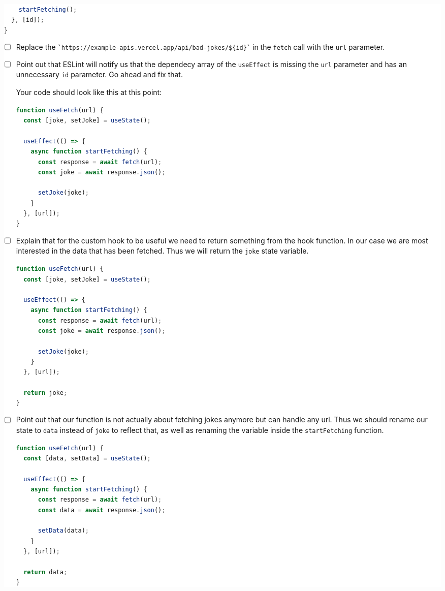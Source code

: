   ```js
      startFetching();
    }, [id]);
  }
  ```

- [ ] Replace the `` `https://example-apis.vercel.app/api/bad-jokes/${id}` `` in the `fetch` call with the `url` parameter.

- [ ] Point out that ESLint will notify us that the dependecy array of the `useEffect` is missing the `url` parameter and has an unnecessary `id` parameter. Go ahead and fix that.

  Your code should look like this at this point:

  ```js
  function useFetch(url) {
    const [joke, setJoke] = useState();

    useEffect(() => {
      async function startFetching() {
        const response = await fetch(url);
        const joke = await response.json();

        setJoke(joke);
      }
    }, [url]);
  }
  ```

- [ ] Explain that for the custom hook to be useful we need to return something from the hook function. In our case we are most interested in the data that has been fetched. Thus we will return the `joke` state variable.

  ```js
  function useFetch(url) {
    const [joke, setJoke] = useState();

    useEffect(() => {
      async function startFetching() {
        const response = await fetch(url);
        const joke = await response.json();

        setJoke(joke);
      }
    }, [url]);

    return joke;
  }
  ```

- [ ] Point out that our function is not actually about fetching jokes anymore but can handle any url. Thus we should rename our state to `data` instead of `joke` to reflect that, as well as renaming the variable inside the `startFetching` function.

  ```js
  function useFetch(url) {
    const [data, setData] = useState();

    useEffect(() => {
      async function startFetching() {
        const response = await fetch(url);
        const data = await response.json();

        setData(data);
      }
    }, [url]);

    return data;
  }
  ```